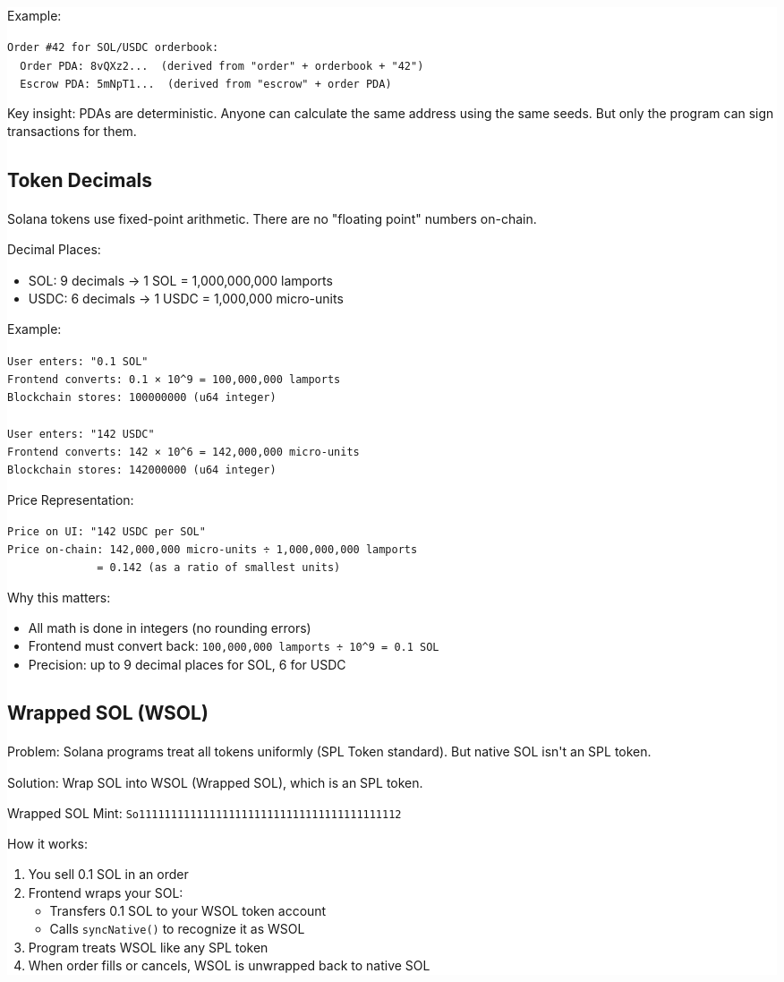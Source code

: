 Example:

```
Order #42 for SOL/USDC orderbook:
  Order PDA: 8vQXz2...  (derived from "order" + orderbook + "42")
  Escrow PDA: 5mNpT1...  (derived from "escrow" + order PDA)
```

Key insight: PDAs are deterministic. Anyone can calculate the same address using the same seeds. But only the program can sign transactions for them.

## Token Decimals

Solana tokens use fixed-point arithmetic. There are no "floating point" numbers on-chain.

Decimal Places:

- SOL: 9 decimals → 1 SOL = 1,000,000,000 lamports
- USDC: 6 decimals → 1 USDC = 1,000,000 micro-units

Example:

```
User enters: "0.1 SOL"
Frontend converts: 0.1 × 10^9 = 100,000,000 lamports
Blockchain stores: 100000000 (u64 integer)

User enters: "142 USDC"
Frontend converts: 142 × 10^6 = 142,000,000 micro-units
Blockchain stores: 142000000 (u64 integer)
```

Price Representation:

```
Price on UI: "142 USDC per SOL"
Price on-chain: 142,000,000 micro-units ÷ 1,000,000,000 lamports
              = 0.142 (as a ratio of smallest units)
```

Why this matters:

- All math is done in integers (no rounding errors)
- Frontend must convert back: `100,000,000 lamports ÷ 10^9 = 0.1 SOL`
- Precision: up to 9 decimal places for SOL, 6 for USDC

## Wrapped SOL (WSOL)

Problem: Solana programs treat all tokens uniformly (SPL Token standard). But native SOL isn't an SPL token.

Solution: Wrap SOL into WSOL (Wrapped SOL), which is an SPL token.

Wrapped SOL Mint: `So11111111111111111111111111111111111111112`

How it works:

1. You sell 0.1 SOL in an order
2. Frontend wraps your SOL:
   - Transfers 0.1 SOL to your WSOL token account
   - Calls `syncNative()` to recognize it as WSOL
3. Program treats WSOL like any SPL token
4. When order fills or cancels, WSOL is unwrapped back to native SOL
